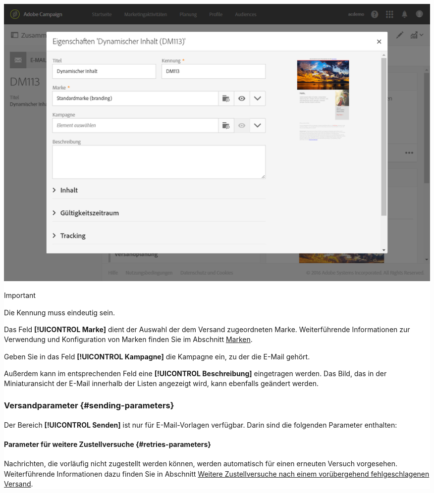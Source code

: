 ![](assets/delivery_options_2.png)

>[!IMPORTANT]
>
>Die Kennung muss eindeutig sein.

Das Feld **[!UICONTROL Marke]** dient der Auswahl der dem Versand zugeordneten Marke. Weiterführende Informationen zur Verwendung und Konfiguration von Marken finden Sie im Abschnitt [Marken](../../administration/using/branding.md).

Geben Sie in das Feld **[!UICONTROL Kampagne]** die Kampagne ein, zu der die E-Mail gehört.

Außerdem kann im entsprechenden Feld eine **[!UICONTROL Beschreibung]** eingetragen werden. Das Bild, das in der Miniaturansicht der E-Mail innerhalb der Listen angezeigt wird, kann ebenfalls geändert werden.

### Versandparameter {#sending-parameters}

Der Bereich **[!UICONTROL Senden]** ist nur für E-Mail-Vorlagen verfügbar. Darin sind die folgenden Parameter enthalten:

#### Parameter für weitere Zustellversuche {#retries-parameters}

Nachrichten, die vorläufig nicht zugestellt werden können, werden automatisch für einen erneuten Versuch vorgesehen. Weiterführende Informationen dazu finden Sie in Abschnitt [Weitere Zustellversuche nach einem vorübergehend fehlgeschlagenen Versand](../../sending/using/understanding-delivery-failures.md#retries-after-a-delivery-temporary-failure).
